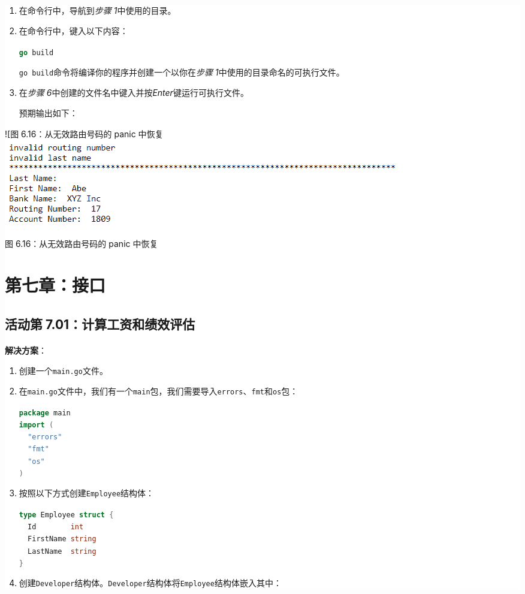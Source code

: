 1.  在命令行中，导航到*步骤 1*中使用的目录。

1.  在命令行中，键入以下内容：

    ```go
    go build
    ```

    `go build`命令将编译你的程序并创建一个以你在*步骤 1*中使用的目录命名的可执行文件。

1.  在*步骤 6*中创建的文件名中键入并按*Enter*键运行可执行文件。

    预期输出如下：

![图 6.16：从无效路由号码的 panic 中恢复![图 6.16：从无效路由号码的 panic 中恢复](img/B14177_06_16.jpg)

图 6.16：从无效路由号码的 panic 中恢复

# 第七章：接口

## 活动第 7.01：计算工资和绩效评估

**解决方案**：

1.  创建一个`main.go`文件。

1.  在`main.go`文件中，我们有一个`main`包，我们需要导入`errors`、`fmt`和`os`包：

    ```go
    package main
    import (
      "errors"
      "fmt"
      "os"
    )
    ```

1.  按照以下方式创建`Employee`结构体：

    ```go
    type Employee struct {
      Id        int
      FirstName string
      LastName  string
    }
    ```

1.  创建`Developer`结构体。`Developer`结构体将`Employee`结构体嵌入其中：
